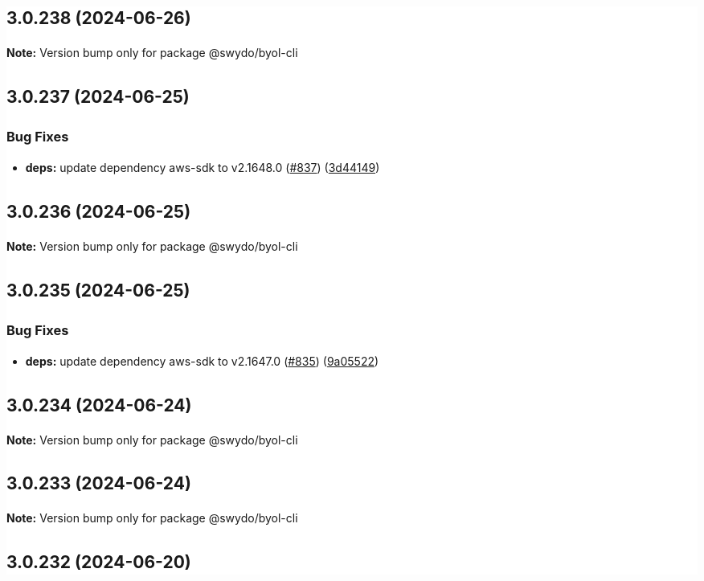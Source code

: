 



## 3.0.238 (2024-06-26)

**Note:** Version bump only for package @swydo/byol-cli





## 3.0.237 (2024-06-25)


### Bug Fixes

* **deps:** update dependency aws-sdk to v2.1648.0 ([#837](https://github.com/Swydo/byol/issues/837)) ([3d44149](https://github.com/Swydo/byol/commit/3d44149b9387a891bb7d61cec8c1660bc65e6a7d))





## 3.0.236 (2024-06-25)

**Note:** Version bump only for package @swydo/byol-cli





## 3.0.235 (2024-06-25)


### Bug Fixes

* **deps:** update dependency aws-sdk to v2.1647.0 ([#835](https://github.com/Swydo/byol/issues/835)) ([9a05522](https://github.com/Swydo/byol/commit/9a05522ab0b540ca3a93161b738b7d41a172c169))





## 3.0.234 (2024-06-24)

**Note:** Version bump only for package @swydo/byol-cli





## 3.0.233 (2024-06-24)

**Note:** Version bump only for package @swydo/byol-cli





## 3.0.232 (2024-06-20)
